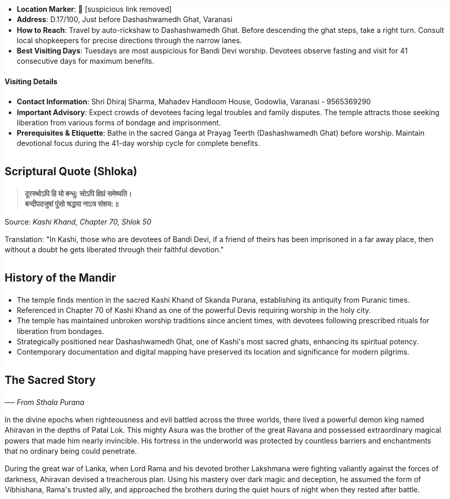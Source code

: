   * **Location Marker**: 📍 [suspicious link removed]
  * **Address**: D.17/100, Just before Dashashwamedh Ghat, Varanasi
  * **How to Reach**: Travel by auto-rickshaw to Dashashwamedh Ghat. Before descending the ghat steps, take a right turn. Consult local shopkeepers for precise directions through the narrow lanes.
  * **Best Visiting Days**: Tuesdays are most auspicious for Bandi Devi worship. Devotees observe fasting and visit for 41 consecutive days for maximum benefits.

#### Visiting Details

  * **Contact Information**: Shri Dhiraj Sharma, Mahadev Handloom House, Godowlia, Varanasi - 9565369290
  * **Important Advisory**: Expect crowds of devotees facing legal troubles and family disputes. The temple attracts those seeking liberation from various forms of bondage and imprisonment.
  * **Prerequisites & Etiquette**: Bathe in the sacred Ganga at Prayag Teerth (Dashashwamedh Ghat) before worship. Maintain devotional focus during the 41-day worship cycle for complete benefits.

## Scriptural Quote (Shloka)

> **दूरस्थोऽपि हि यो बन्धु: सोऽपि क्षिप्रं समेष्यति।**<br/>
> **बन्दीपदजुषां पुंसो श्रद्धया नाऽत्र संशय:॥**

Source: *Kashi Khand, Chapter 70, Shlok 50*

Translation: "In Kashi, those who are devotees of Bandi Devi, if a friend of theirs has been imprisoned in a far away place, then without a doubt he gets liberated through their faithful devotion."

## History of the Mandir

  * The temple finds mention in the sacred Kashi Khand of Skanda Purana, establishing its antiquity from Puranic times.
  * Referenced in Chapter 70 of Kashi Khand as one of the powerful Devis requiring worship in the holy city.
  * The temple has maintained unbroken worship traditions since ancient times, with devotees following prescribed rituals for liberation from bondages.
  * Strategically positioned near Dashashwamedh Ghat, one of Kashi's most sacred ghats, enhancing its spiritual potency.
  * Contemporary documentation and digital mapping have preserved its location and significance for modern pilgrims.

## The Sacred Story

*── From Sthala Purana*

In the divine epochs when righteousness and evil battled across the three worlds, there lived a powerful demon king named Ahiravan in the depths of Patal Lok. This mighty Asura was the brother of the great Ravana and possessed extraordinary magical powers that made him nearly invincible. His fortress in the underworld was protected by countless barriers and enchantments that no ordinary being could penetrate.

During the great war of Lanka, when Lord Rama and his devoted brother Lakshmana were fighting valiantly against the forces of darkness, Ahiravan devised a treacherous plan. Using his mastery over dark magic and deception, he assumed the form of Vibhishana, Rama's trusted ally, and approached the brothers during the quiet hours of night when they rested after battle.
